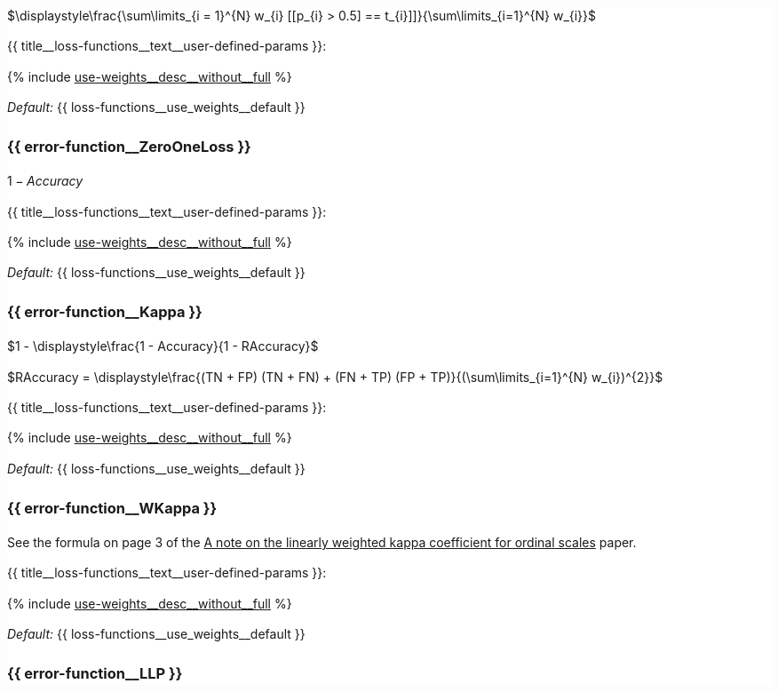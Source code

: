$\displaystyle\frac{\sum\limits_{i = 1}^{N} w_{i} [[p_{i} > 0.5] == t_{i}]]}{\sum\limits_{i=1}^{N} w_{i}}$

{{ title__loss-functions__text__user-defined-params }}:

{% include [use-weights__desc__without__full](../_includes/work_src/reusage-loss-functions/use-weights__desc__without__full.md) %}


_Default:_  {{ loss-functions__use_weights__default }}




### {{ error-function__ZeroOneLoss }}

$1 - Accuracy$

{{ title__loss-functions__text__user-defined-params }}:  

{% include [use-weights__desc__without__full](../_includes/work_src/reusage-loss-functions/use-weights__desc__without__full.md) %}


_Default:_  {{ loss-functions__use_weights__default }}




### {{ error-function__Kappa }}

$1 - \displaystyle\frac{1 - Accuracy}{1 - RAccuracy}$

$RAccuracy = \displaystyle\frac{(TN + FP) (TN + FN) + (FN + TP) (FP + TP)}{(\sum\limits_{i=1}^{N} w_{i})^{2}}$

{{ title__loss-functions__text__user-defined-params }}:  

{% include [use-weights__desc__without__full](../_includes/work_src/reusage-loss-functions/use-weights__desc__without__full.md) %}


_Default:_  {{ loss-functions__use_weights__default }}




### {{ error-function__WKappa }}

See the formula on page 3 of the [A note on the linearly weighted kappa coefficient for ordinal scales](https://orbi.uliege.be/bitstream/2268/2262/1/STATMED-174.pdf) paper.

{{ title__loss-functions__text__user-defined-params }}: 

{% include [use-weights__desc__without__full](../_includes/work_src/reusage-loss-functions/use-weights__desc__without__full.md) %}


_Default:_  {{ loss-functions__use_weights__default }}





### {{ error-function__LLP }}
